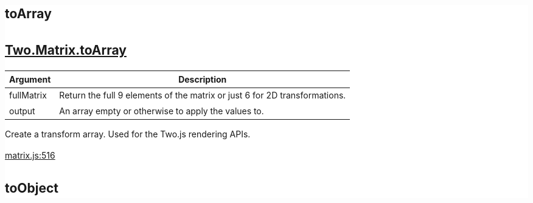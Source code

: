 </div>




</div>



<div class="instance function ">

## toArray

<h2 class="longname" aria-hidden="true"><a href="#toArray"><span class="prefix">Two.Matrix.</span><span class="shortname">toArray</span></a></h2>












<div class="params">

| Argument | Description |
| ---- | ----------- |
|  fullMatrix  | Return the full 9 elements of the matrix or just 6 for 2D transformations. |
|  output  | An array empty or otherwise to apply the values to. |
</div>




<div class="description">

Create a transform array. Used for the Two.js rendering APIs.

</div>





<div class="meta">

  <a class="lineno" target="_blank" rel="noopener noreferrer" href="https://github.com/jonobr1/two.js/blob/main/src/matrix.js#L516">
    matrix.js:516
  </a>

</div>




</div>



<div class="instance function ">

## toObject
